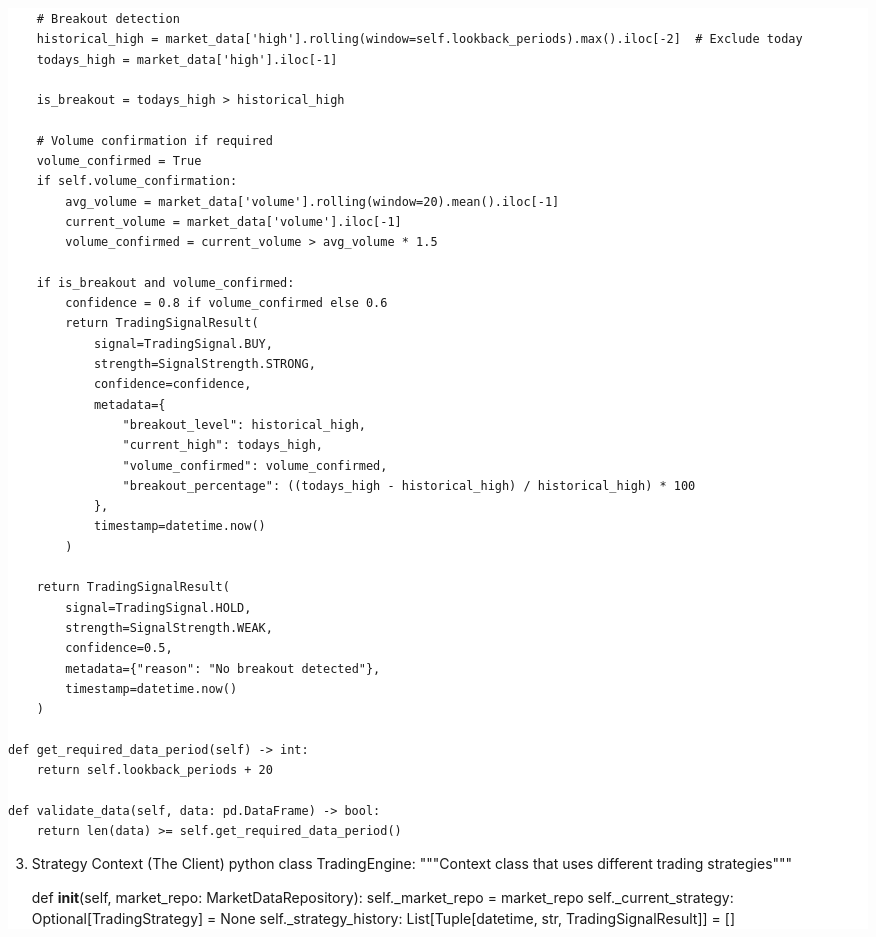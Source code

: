         # Breakout detection
        historical_high = market_data['high'].rolling(window=self.lookback_periods).max().iloc[-2]  # Exclude today
        todays_high = market_data['high'].iloc[-1]
        
        is_breakout = todays_high > historical_high
        
        # Volume confirmation if required
        volume_confirmed = True
        if self.volume_confirmation:
            avg_volume = market_data['volume'].rolling(window=20).mean().iloc[-1]
            current_volume = market_data['volume'].iloc[-1]
            volume_confirmed = current_volume > avg_volume * 1.5
        
        if is_breakout and volume_confirmed:
            confidence = 0.8 if volume_confirmed else 0.6
            return TradingSignalResult(
                signal=TradingSignal.BUY,
                strength=SignalStrength.STRONG,
                confidence=confidence,
                metadata={
                    "breakout_level": historical_high,
                    "current_high": todays_high,
                    "volume_confirmed": volume_confirmed,
                    "breakout_percentage": ((todays_high - historical_high) / historical_high) * 100
                },
                timestamp=datetime.now()
            )
        
        return TradingSignalResult(
            signal=TradingSignal.HOLD,
            strength=SignalStrength.WEAK,
            confidence=0.5,
            metadata={"reason": "No breakout detected"},
            timestamp=datetime.now()
        )
    
    def get_required_data_period(self) -> int:
        return self.lookback_periods + 20
    
    def validate_data(self, data: pd.DataFrame) -> bool:
        return len(data) >= self.get_required_data_period()
3. Strategy Context (The Client)
python
class TradingEngine:
    """Context class that uses different trading strategies"""
    
    def __init__(self, market_repo: MarketDataRepository):
        self._market_repo = market_repo
        self._current_strategy: Optional[TradingStrategy] = None
        self._strategy_history: List[Tuple[datetime, str, TradingSignalResult]] = []
    